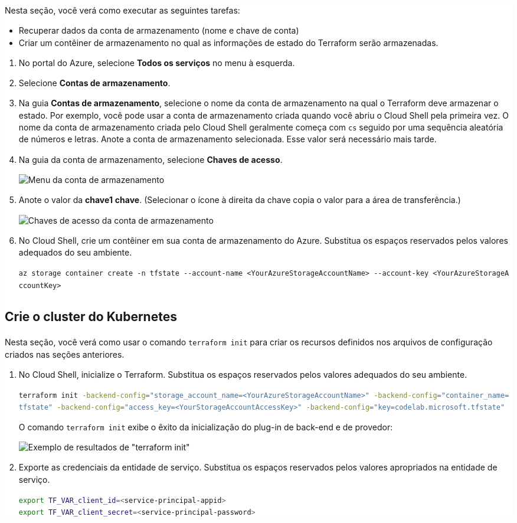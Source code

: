 Nesta seção, você verá como executar as seguintes tarefas:
- Recuperar dados da conta de armazenamento (nome e chave de conta)
- Criar um contêiner de armazenamento no qual as informações de estado do Terraform serão armazenadas.

1. No portal do Azure, selecione **Todos os serviços** no menu à esquerda.

1. Selecione **Contas de armazenamento**.

1. Na guia **Contas de armazenamento**, selecione o nome da conta de armazenamento na qual o Terraform deve armazenar o estado. Por exemplo, você pode usar a conta de armazenamento criada quando você abriu o Cloud Shell pela primeira vez.  O nome da conta de armazenamento criada pelo Cloud Shell geralmente começa com `cs` seguido por uma sequência aleatória de números e letras. Anote a conta de armazenamento selecionada. Esse valor será necessário mais tarde.

1. Na guia da conta de armazenamento, selecione **Chaves de acesso**.

    ![Menu da conta de armazenamento](./media/create-k8s-cluster-with-tf-and-aks/storage-account.png)

1. Anote o valor da **chave1** **chave**. (Selecionar o ícone à direita da chave copia o valor para a área de transferência.)

    ![Chaves de acesso da conta de armazenamento](./media/create-k8s-cluster-with-tf-and-aks/storage-account-access-key.png)

1. No Cloud Shell, crie um contêiner em sua conta de armazenamento do Azure. Substitua os espaços reservados pelos valores adequados do seu ambiente.

    ```azurecli
    az storage container create -n tfstate --account-name <YourAzureStorageAccountName> --account-key <YourAzureStorageAccountKey>
    ```

## <a name="create-the-kubernetes-cluster"></a>Crie o cluster do Kubernetes

Nesta seção, você verá como usar o comando `terraform init` para criar os recursos definidos nos arquivos de configuração criados nas seções anteriores.

1. No Cloud Shell, inicialize o Terraform. Substitua os espaços reservados pelos valores adequados do seu ambiente.

    ```bash
    terraform init -backend-config="storage_account_name=<YourAzureStorageAccountName>" -backend-config="container_name=tfstate" -backend-config="access_key=<YourStorageAccountAccessKey>" -backend-config="key=codelab.microsoft.tfstate" 
    ```
    
    O comando `terraform init` exibe o êxito da inicialização do plug-in de back-end e de provedor:

    ![Exemplo de resultados de "terraform init"](./media/create-k8s-cluster-with-tf-and-aks/terraform-init-complete.png)

1. Exporte as credenciais da entidade de serviço. Substitua os espaços reservados pelos valores apropriados na entidade de serviço.

    ```bash
    export TF_VAR_client_id=<service-principal-appid>
    export TF_VAR_client_secret=<service-principal-password>
    ```
